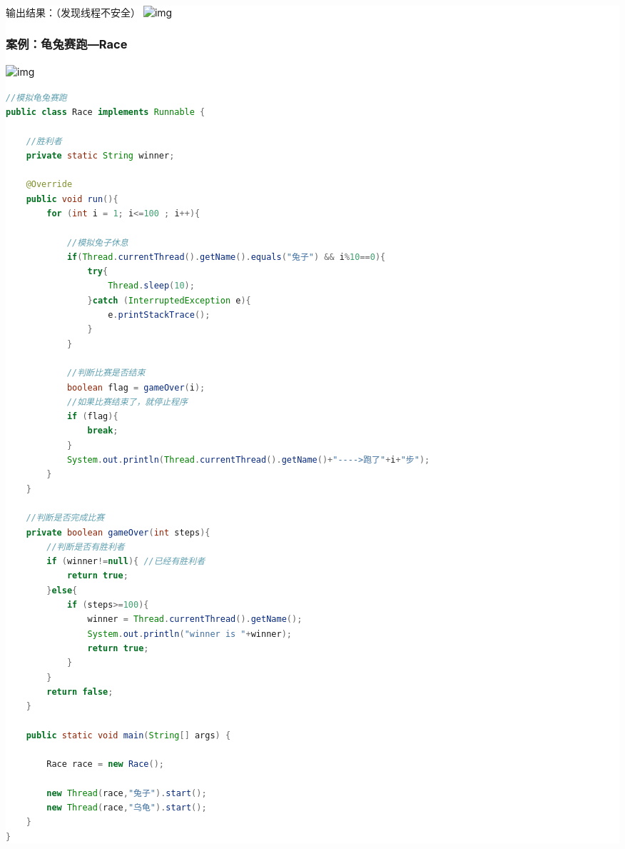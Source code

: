 输出结果：（发现线程不安全）
![img](https://gitee.com/xudongyin/img/raw/master/img/1732557-20200624090953932-1148926129.png)

### 案例：龟兔赛跑—Race

![img](https://gitee.com/xudongyin/img/raw/master/img/1732557-20200624091033827-1556985926.png)

```java
//模拟龟兔赛跑
public class Race implements Runnable {

    //胜利者
    private static String winner;

    @Override
    public void run(){
        for (int i = 1; i<=100 ; i++){

            //模拟兔子休息
            if(Thread.currentThread().getName().equals("兔子") && i%10==0){
                try{
                    Thread.sleep(10);
                }catch (InterruptedException e){
                    e.printStackTrace();
                }
            }

            //判断比赛是否结束
            boolean flag = gameOver(i);
            //如果比赛结束了，就停止程序
            if (flag){
                break;
            }
            System.out.println(Thread.currentThread().getName()+"---->跑了"+i+"步");
        }
    }

    //判断是否完成比赛
    private boolean gameOver(int steps){
        //判断是否有胜利者
        if (winner!=null){ //已经有胜利者
            return true;
        }else{
            if (steps>=100){
                winner = Thread.currentThread().getName();
                System.out.println("winner is "+winner);
                return true;
            }
        }
        return false;
    }

    public static void main(String[] args) {

        Race race = new Race();

        new Thread(race,"兔子").start();
        new Thread(race,"乌龟").start();
    }
}
```
